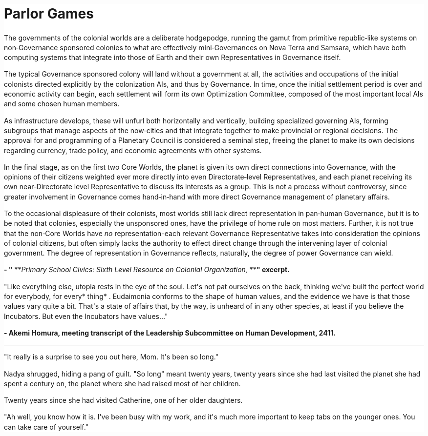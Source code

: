 # Parlor Games

The governments of the colonial worlds are a deliberate hodgepodge, running the gamut from primitive republic‐like systems on non‐Governance sponsored colonies to what are effectively mini‐Governances on Nova Terra and Samsara, which have both computing systems that integrate into those of Earth and their own Representatives in Governance itself.

The typical Governance sponsored colony will land without a government at all, the activities and occupations of the initial colonists directed explicitly by the colonization AIs, and thus by Governance. In time, once the initial settlement period is over and economic activity can begin, each settlement will form its own Optimization Committee, composed of the most important local AIs and some chosen human members.

As infrastructure develops, these will unfurl both horizontally and vertically, building specialized governing AIs, forming subgroups that manage aspects of the now‐cities and that integrate together to make provincial or regional decisions. The approval for and programming of a Planetary Council is considered a seminal step, freeing the planet to make its own decisions regarding currency, trade policy, and economic agreements with other systems.

In the final stage, as on the first two Core Worlds, the planet is given its own direct connections into Governance, with the opinions of their citizens weighted ever more directly into even Directorate‐level Representatives, and each planet receiving its own near‐Directorate level Representative to discuss its interests as a group. This is not a process without controversy, since greater involvement in Governance comes hand‐in‐hand with more direct Governance management of planetary affairs.

To the occasional displeasure of their colonists, most worlds still lack direct representation in pan‐human Governance, but it is to be noted that colonies, especially the unsponsored ones, have the privilege of home rule on most matters. Further, it is not true that the non‐Core Worlds have *no* representation-each relevant Governance Representative takes into consideration the opinions of colonial citizens, but often simply lacks the authority to effect direct change through the intervening layer of colonial government. The degree of representation in Governance reflects, naturally, the degree of power Governance can wield.

**- "** ***Primary School Civics: Sixth Level Resource on Colonial Organization,* ****" excerpt.**

"Like everything else, utopia rests in the eye of the soul. Let's not pat ourselves on the back, thinking we've built the perfect world for everybody, for every* thing* . Eudaimonia conforms to the shape of human values, and the evidence we have is that those values vary quite a bit. That's a state of affairs that, by the way, is unheard of in any other species, at least if you believe the Incubators. But even the Incubators have values…"

**- Akemi Homura, meeting transcript of the Leadership Subcommittee on Human Development, 2411.**

***

"It really is a surprise to see you out here, Mom. It's been so long."

Nadya shrugged, hiding a pang of guilt. "So long" meant twenty years, twenty years since she had last visited the planet she had spent a century on, the planet where she had raised most of her children.

Twenty years since she had visited Catherine, one of her older daughters.

"Ah well, you know how it is. I've been busy with my work, and it's much more important to keep tabs on the younger ones. You can take care of yourself."

